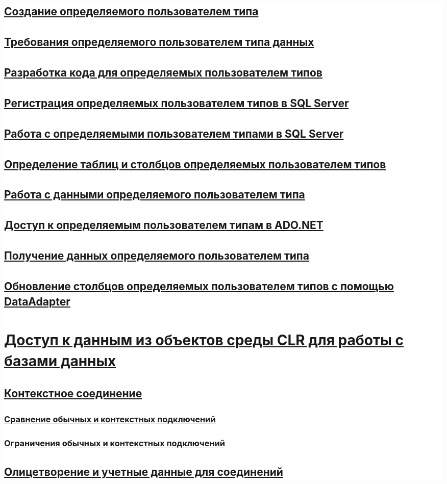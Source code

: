 ## [Создание определяемого пользователем типа](../clr-integration-database-objects-user-defined-types/creating-user-defined-types.md)
## [Требования определяемого пользователем типа данных](../clr-integration-database-objects-user-defined-types/creating-user-defined-types-requirements.md)
## [Разработка кода для определяемых пользователем типов](../clr-integration-database-objects-user-defined-types/creating-user-defined-types-coding.md)
## [Регистрация определяемых пользователем типов в SQL Server](../clr-integration-database-objects-user-defined-types/registering-user-defined-types-in-sql-server.md)
## [Работа с определяемыми пользователем типами в SQL Server](../clr-integration-database-objects-user-defined-types/working-with-user-defined-types-in-sql-server.md)
## [Определение таблиц и столбцов определяемых пользователем типов](../clr-integration-database-objects-user-defined-types/working-with-user-defined-types-defining-udt-tables-and-columns.md)
## [Работа с данными определяемого пользователем типа](../clr-integration-database-objects-user-defined-types/working-with-user-defined-types-manipulating-udt-data.md)
## [Доступ к определяемым пользователем типам в ADO.NET](../clr-integration-database-objects-user-defined-types/accessing-user-defined-types-in-ado-net.md)
## [Получение данных определяемого пользователем типа](../clr-integration-database-objects-user-defined-types/accessing-user-defined-types-retrieving-udt-data.md)
## [Обновление столбцов определяемых пользователем типов с помощью DataAdapter](../clr-integration-database-objects-user-defined-types/accessing-user-defined-types-updating-udt-columns-with-dataadapters.md)
# [Доступ к данным из объектов среды CLR для работы с базами данных](data-access/data-access-from-clr-database-objects.md)
## [Контекстное соединение](data-access/context-connection.md)
### [Сравнение обычных и контекстных подключений](data-access/context-connections-vs-regular-connections.md)
### [Ограничения обычных и контекстных подключений](data-access/context-connections-and-regular-connections-restrictions.md)
## [Олицетворение и учетные данные для соединений](data-access/impersonation-and-credentials-for-connections.md)